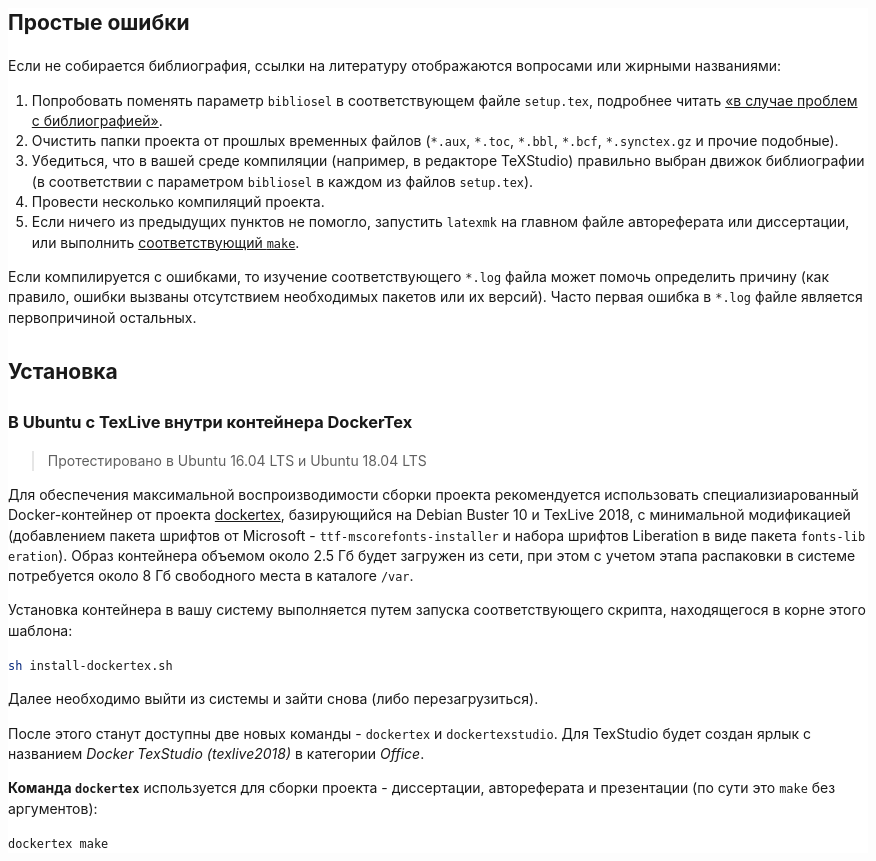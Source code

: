 ## Простые ошибки

Если не собирается библиография, ссылки на литературу отображаются вопросами
или жирными названиями:

1. Попробовать поменять параметр `bibliosel` в соответствующем файле
`setup.tex`, подробнее читать [«в случае проблем с
библиографией»](Bibliography.md#В-случае-проблем).
2. Очистить папки проекта от прошлых временных файлов (`*.aux`, `*.toc`,
`*.bbl`, `*.bcf`, `*.synctex.gz` и прочие подобные).
3. Убедиться, что в вашей среде компиляции (например, в редакторе TeXStudio)
правильно выбран движок библиографии (в соответствии с параметром `bibliosel` в
каждом из файлов `setup.tex`).
4. Провести несколько компиляций проекта.
5. Если ничего из предыдущих пунктов не помогло, запустить `latexmk` на главном
файле автореферата или диссертации, или выполнить [соответствующий
`make`](#Сборка-pdf-из-командной-строки).

Если компилируется с ошибками, то изучение соответствующего `*.log` файла может
помочь определить причину (как правило, ошибки вызваны отсутствием необходимых
пакетов или их версий). Часто первая ошибка в `*.log` файле является
первопричиной остальных.

## Установка

### В Ubuntu с TexLive внутри контейнера DockerTex

> Протестировано в Ubuntu 16.04 LTS и Ubuntu 18.04 LTS

Для обеспечения максимальной воспроизводимости сборки проекта рекомендуется использовать специализиарованный Docker-контейнер от проекта [dockertex](https://gitlab.com/raabf/dockertex), базирующийся на Debian Buster 10 и TexLive 2018, с минимальной модификацией (добавлением пакета шрифтов от Microsoft - `ttf-mscorefonts-installer` и набора шрифтов Liberation в виде пакета `fonts-liberation`). Образ контейнера объемом около 2.5 Гб будет загружен из сети, при этом с учетом этапа распаковки в системе потребуется около 8 Гб свободного места в каталоге `/var`.

Установка контейнера в вашу систему выполняется путем запуска соответствующего скрипта, находящегося в корне этого шаблона:

```bash
sh install-dockertex.sh
```

Далее необходимо выйти из системы и зайти снова (либо перезагрузиться).

После этого станут доступны две новых команды - `dockertex` и `dockertexstudio`.
Для TexStudio будет создан ярлык с названием *Docker TexStudio (texlive2018)* в категории *Office*.

**Команда `dockertex`** используется для сборки проекта - диссертации, автореферата и презентации (по сути это `make` без аргументов):

```bash
dockertex make
```
